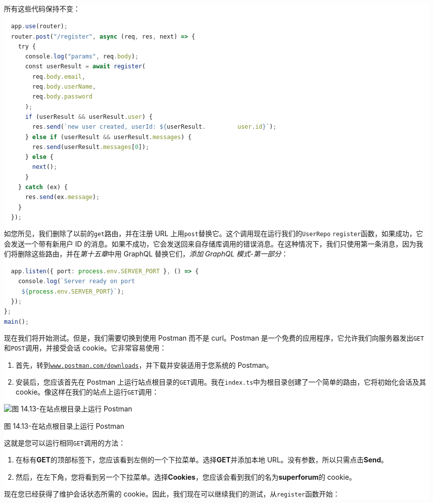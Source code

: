 所有这些代码保持不变：

```ts
  app.use(router);
  router.post("/register", async (req, res, next) => {
    try {
      console.log("params", req.body);
      const userResult = await register(
        req.body.email,
        req.body.userName,
        req.body.password
      );
      if (userResult && userResult.user) {
        res.send(`new user created, userId: ${userResult.         user.id}`);
      } else if (userResult && userResult.messages) {
        res.send(userResult.messages[0]);
      } else {
        next();
      }
    } catch (ex) {
      res.send(ex.message);
    }
  });
```

如您所见，我们删除了以前的`get`路由，并在注册 URL 上用`post`替换它。这个调用现在运行我们的`UserRepo` `register`函数，如果成功，它会发送一个带有新用户 ID 的消息。如果不成功，它会发送回来自存储库调用的错误消息。在这种情况下，我们只使用第一条消息，因为我们将删除这些路由，并在*第十五章*中用 GraphQL 替换它们，*添加 GraphQL 模式-第一部分*：

```ts
  app.listen({ port: process.env.SERVER_PORT }, () => {
    console.log(`Server ready on port
     ${process.env.SERVER_PORT}`);
  });
};
main();
```

现在我们将开始测试。但是，我们需要切换到使用 Postman 而不是 curl。Postman 是一个免费的应用程序，它允许我们向服务器发出`GET`和`POST`调用，并接受会话 cookie。它非常容易使用：

1.  首先，转到[`www.postman.com/downloads`](https://www.postman.com/downloads)，并下载并安装适用于您系统的 Postman。

1.  安装后，您应该首先在 Postman 上运行站点根目录的`GET`调用。我在`index.ts`中为根目录创建了一个简单的路由，它将初始化会话及其 cookie。像这样在我们的站点上运行`GET`调用：

![图 14.13-在站点根目录上运行 Postman](https://github.com/OpenDocCN/freelearn-node-zh/raw/master/docs/flstk-react-ts-node/img/Figure_14.13_B15508.jpg)

图 14.13-在站点根目录上运行 Postman

这就是您可以运行相同`GET`调用的方法：

1.  在标有**GET**的顶部标签下，您应该看到左侧的一个下拉菜单。选择**GET**并添加本地 URL。没有参数，所以只需点击**Send**。

1.  然后，在左下角，您将看到另一个下拉菜单。选择**Cookies**，您应该会看到我们的名为**superforum**的 cookie。

现在您已经获得了维护会话状态所需的 cookie。因此，我们现在可以继续我们的测试，从`register`函数开始：
